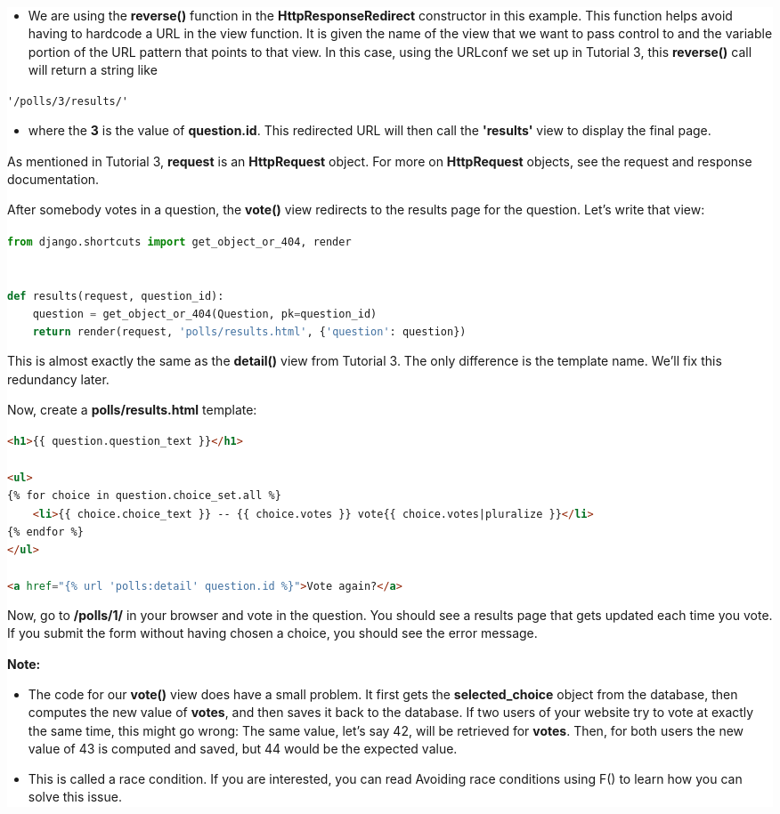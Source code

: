 - We are using the __reverse()__ function in the __HttpResponseRedirect__ constructor in this example. This function helps avoid having to hardcode a URL in the view function. It is given the name of the view that we want to pass control to and the variable portion of the URL pattern that points to that view. In this case, using the URLconf we set up in Tutorial 3, this __reverse()__ call will return a string like

```
'/polls/3/results/'
```
- where the __3__ is the value of __question.id__. This redirected URL will then call the __'results'__ view to display the final page.

As mentioned in Tutorial 3, __request__ is an __HttpRequest__ object. For more on __HttpRequest__ objects, see the request and response documentation.

After somebody votes in a question, the __vote()__ view redirects to the results page for the question. Let’s write that view:

```py
from django.shortcuts import get_object_or_404, render


def results(request, question_id):
    question = get_object_or_404(Question, pk=question_id)
    return render(request, 'polls/results.html', {'question': question})
```

This is almost exactly the same as the __detail()__ view from Tutorial 3. The only difference is the template name. We’ll fix this redundancy later.

Now, create a __polls/results.html__ template:

```html
<h1>{{ question.question_text }}</h1>

<ul>
{% for choice in question.choice_set.all %}
    <li>{{ choice.choice_text }} -- {{ choice.votes }} vote{{ choice.votes|pluralize }}</li>
{% endfor %}
</ul>

<a href="{% url 'polls:detail' question.id %}">Vote again?</a>
```

Now, go to __/polls/1/__ in your browser and vote in the question. You should see a results page that gets updated each time you vote. If you submit the form without having chosen a choice, you should see the error message.

__Note:__

- The code for our __vote()__ view does have a small problem. It first gets the __selected_choice__ object from the database, then computes the new value of __votes__, and then saves it back to the database. If two users of your website try to vote at exactly the same time, this might go wrong: The same value, let’s say 42, will be retrieved for __votes__. Then, for both users the new value of 43 is computed and saved, but 44 would be the expected value.

- This is called a race condition. If you are interested, you can read Avoiding race conditions using F() to learn how you can solve this issue.
